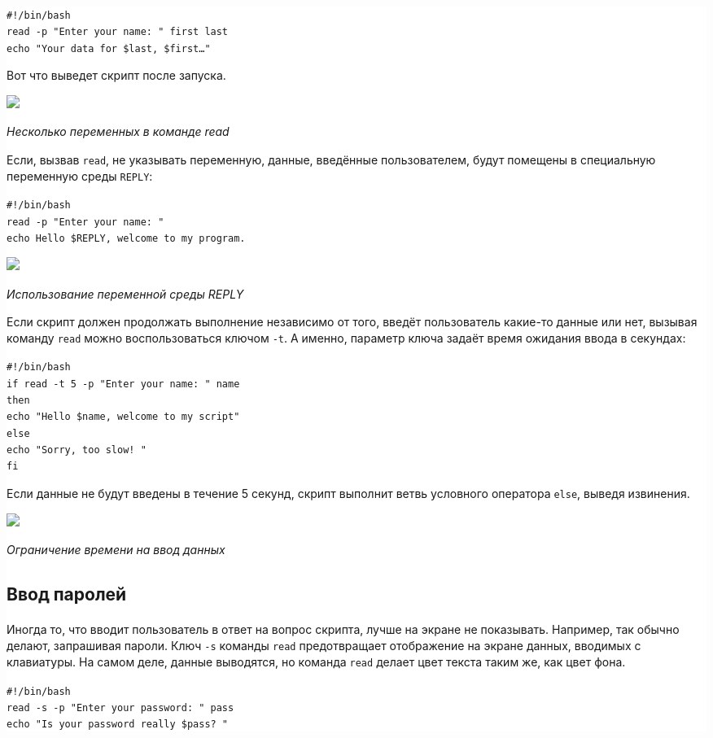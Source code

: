 ```
#!/bin/bash
read -p "Enter your name: " first last
echo "Your data for $last, $first…"
```

Вот что выведет скрипт после запуска.

![](https://habr.com/img/image-loader.svg)

_Несколько переменных в команде read_

Если, вызвав `read`, не указывать переменную, данные, введённые пользователем, будут помещены в специальную переменную среды `REPLY`:

```
#!/bin/bash
read -p "Enter your name: "
echo Hello $REPLY, welcome to my program.
```

![](https://habr.com/img/image-loader.svg)

_Использование переменной среды REPLY_

Если скрипт должен продолжать выполнение независимо от того, введёт пользователь какие-то данные или нет, вызывая команду `read` можно воспользоваться ключом `-t`. А именно, параметр ключа задаёт время ожидания ввода в секундах:

```
#!/bin/bash
if read -t 5 -p "Enter your name: " name
then
echo "Hello $name, welcome to my script"
else
echo "Sorry, too slow! "
fi
```

Если данные не будут введены в течение 5 секунд, скрипт выполнит ветвь условного оператора `else`, выведя извинения.

![](https://habr.com/img/image-loader.svg)

_Ограничение времени на ввод данных_

## Ввод паролей

Иногда то, что вводит пользователь в ответ на вопрос скрипта, лучше на экране не показывать. Например, так обычно делают, запрашивая пароли. Ключ `-s` команды `read` предотвращает отображение на экране данных, вводимых с клавиатуры. На самом деле, данные выводятся, но команда `read` делает цвет текста таким же, как цвет фона.

```
#!/bin/bash
read -s -p "Enter your password: " pass
echo "Is your password really $pass? "
```
